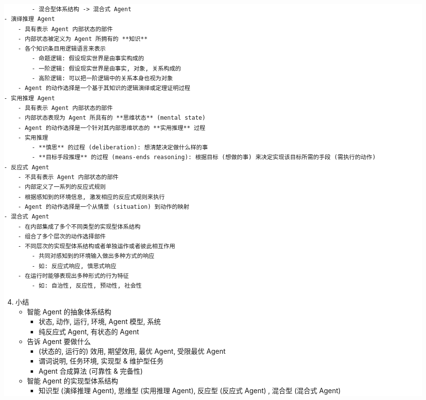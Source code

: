             - 混合型体系结构 -> 混合式 Agent
    - 演绎推理 Agent
        - 具有表示 Agent 内部状态的部件
        - 内部状态被定义为 Agent 所拥有的 **知识**
        - 各个知识条目用逻辑语言来表示
            - 命题逻辑: 假设现实世界是由事实构成的
            - 一阶逻辑: 假设现实世界是由事实, 对象, 关系构成的
            - 高阶逻辑: 可以把一阶逻辑中的关系本身也视为对象
        - Agent 的动作选择是一个基于其知识的逻辑演绎或定理证明过程
    - 实用推理 Agent
        - 具有表示 Agent 内部状态的部件
        - 内部状态表现为 Agent 所具有的 **思维状态** (mental state) 
        - Agent 的动作选择是一个针对其内部思维状态的 **实用推理** 过程
        - 实用推理
            - **慎思** 的过程 (deliberation): 想清楚决定做什么样的事
            - **目标手段推理** 的过程 (means-ends reasoning): 根据目标 (想做的事) 来决定实现该目标所需的手段 (需执行的动作) 
    - 反应式 Agent
        - 不具有表示 Agent 内部状态的部件
        - 内部定义了一系列的反应式规则
        - 根据感知到的环境信息, 激发相应的反应式规则来执行
        - Agent 的动作选择是一个从情景 (situation) 到动作的映射
    - 混合式 Agent
        - 在内部集成了多个不同类型的实现型体系结构
        - 组合了多个层次的动作选择部件
        - 不同层次的实现型体系结构或者单独运作或者彼此相互作用
            - 共同对感知到的环境输入做出多种方式的响应
            - 如: 反应式响应, 慎思式响应
        - 在运行时能够表现出多种形式的行为特征
            - 如: 自治性, 反应性, 预动性, 社会性
4. 小结
    - 智能 Agent 的抽象体系结构
        - 状态, 动作, 运行, 环境, Agent 模型, 系统
        - 纯反应式 Agent, 有状态的 Agent
    - 告诉 Agent 要做什么
        - (状态的, 运行的) 效用, 期望效用, 最优 Agent, 受限最优 Agent
        - 谓词说明, 任务环境, 实现型 & 维护型任务
        - Agent 合成算法 (可靠性 & 完备性) 
    - 智能 Agent 的实现型体系结构
        - 知识型 (演绎推理 Agent), 思维型 (实用推理 Agent), 反应型 (反应式 Agent)  , 混合型 (混合式 Agent) 
